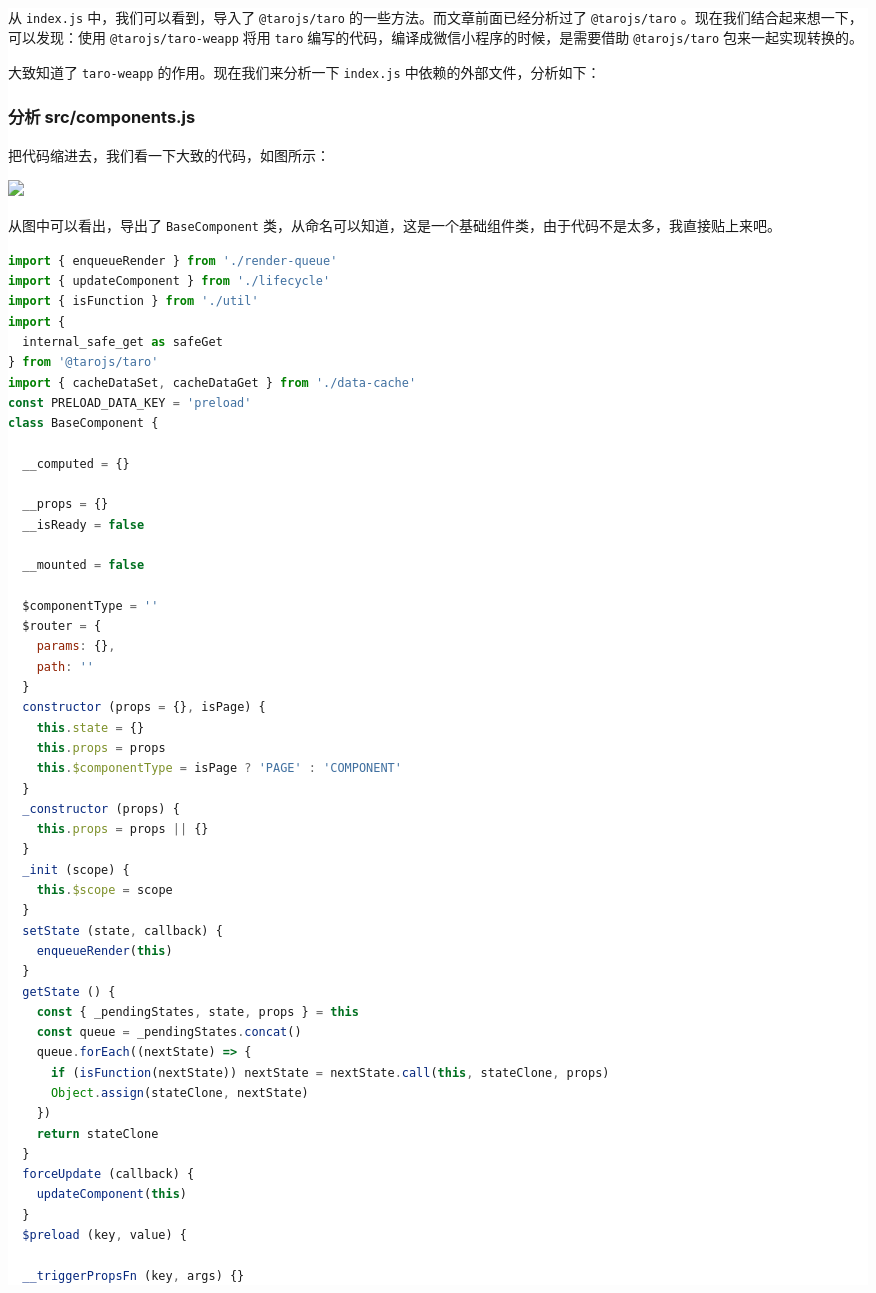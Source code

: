 从 `index.js` 中，我们可以看到，导入了 `@tarojs/taro` 的一些方法。而文章前面已经分析过了 `@tarojs/taro` 。现在我们结合起来想一下，可以发现：使用 `@tarojs/taro-weapp` 将用 `taro` 编写的代码，编译成微信小程序的时候，是需要借助 `@tarojs/taro` 包来一起实现转换的。

大致知道了 `taro-weapp` 的作用。现在我们来分析一下 `index.js` 中依赖的外部文件，分析如下：

### 分析 src/components.js

把代码缩进去，我们看一下大致的代码，如图所示：

![](https://cdn.jsdelivr.net/gh/hjb2722404/myimg/20210113142916.webp)

从图中可以看出，导出了 `BaseComponent` 类，从命名可以知道，这是一个基础组件类，由于代码不是太多，我直接贴上来吧。

```js
import { enqueueRender } from './render-queue'
import { updateComponent } from './lifecycle'
import { isFunction } from './util'
import {
  internal_safe_get as safeGet
} from '@tarojs/taro'
import { cacheDataSet, cacheDataGet } from './data-cache'
const PRELOAD_DATA_KEY = 'preload'
class BaseComponent {
  
  __computed = {}
  
  __props = {}
  __isReady = false
  
  __mounted = false
  
  $componentType = ''
  $router = {
    params: {},
    path: ''
  }
  constructor (props = {}, isPage) {
    this.state = {}
    this.props = props
    this.$componentType = isPage ? 'PAGE' : 'COMPONENT'
  }
  _constructor (props) {
    this.props = props || {}
  }
  _init (scope) {
    this.$scope = scope
  }
  setState (state, callback) {
    enqueueRender(this)
  }
  getState () {
    const { _pendingStates, state, props } = this
    const queue = _pendingStates.concat()
    queue.forEach((nextState) => {
      if (isFunction(nextState)) nextState = nextState.call(this, stateClone, props)
      Object.assign(stateClone, nextState)
    })
    return stateClone
  }
  forceUpdate (callback) {
    updateComponent(this)
  }
  $preload (key, value) { 
  
  __triggerPropsFn (key, args) {}
```